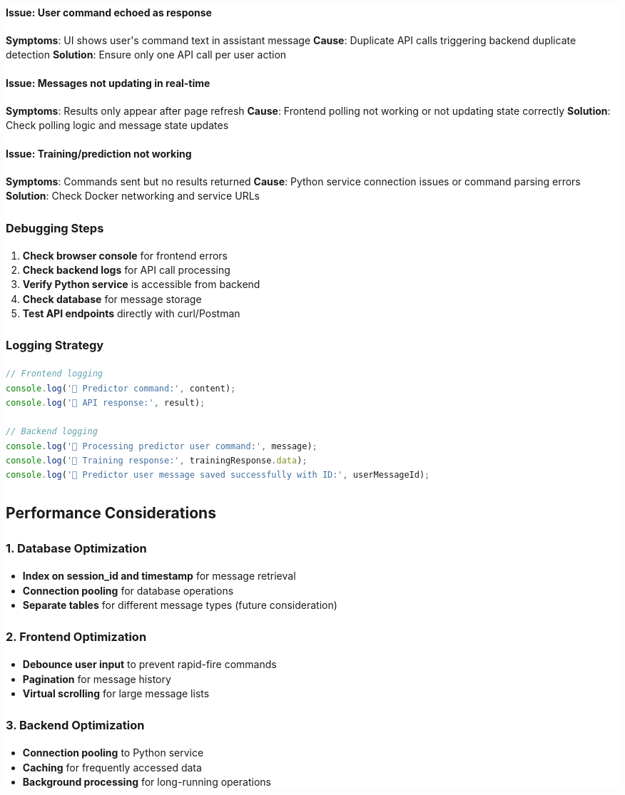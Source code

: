#### Issue: User command echoed as response
**Symptoms**: UI shows user's command text in assistant message
**Cause**: Duplicate API calls triggering backend duplicate detection
**Solution**: Ensure only one API call per user action

#### Issue: Messages not updating in real-time
**Symptoms**: Results only appear after page refresh
**Cause**: Frontend polling not working or not updating state correctly
**Solution**: Check polling logic and message state updates

#### Issue: Training/prediction not working
**Symptoms**: Commands sent but no results returned
**Cause**: Python service connection issues or command parsing errors
**Solution**: Check Docker networking and service URLs

### Debugging Steps

1. **Check browser console** for frontend errors
2. **Check backend logs** for API call processing
3. **Verify Python service** is accessible from backend
4. **Check database** for message storage
5. **Test API endpoints** directly with curl/Postman

### Logging Strategy

```javascript
// Frontend logging
console.log('🔮 Predictor command:', content);
console.log('🔮 API response:', result);

// Backend logging  
console.log('🔮 Processing predictor user command:', message);
console.log('🔮 Training response:', trainingResponse.data);
console.log('🔮 Predictor user message saved successfully with ID:', userMessageId);
```

## Performance Considerations

### 1. Database Optimization
- **Index on session_id and timestamp** for message retrieval
- **Connection pooling** for database operations
- **Separate tables** for different message types (future consideration)

### 2. Frontend Optimization
- **Debounce user input** to prevent rapid-fire commands
- **Pagination** for message history
- **Virtual scrolling** for large message lists

### 3. Backend Optimization
- **Connection pooling** to Python service
- **Caching** for frequently accessed data
- **Background processing** for long-running operations
